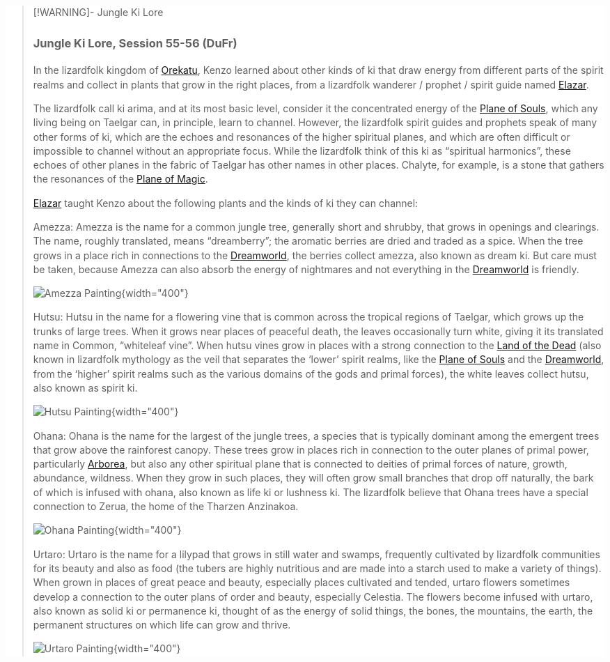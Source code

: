 > [!WARNING]- Jungle Ki Lore
> 
> ### Jungle Ki Lore, Session 55-56 (DuFr)
> 
> In the lizardfolk kingdom of [Orekatu](<../../../gazetteer/far-south/orekatu.md>), Kenzo learned about other kinds of ki that draw energy from different parts of the spirit realms and collect in plants that grow in the right places, from a lizardfolk wanderer / prophet / spirit guide named [Elazar](<../../lizardfolk/elazar.md>). 
> 
> The lizardfolk call ki arima, and at its most basic level, consider it the concentrated energy of the [Plane of Souls](<../../../cosmology/multiverse/spiritual-realms/plane-of-souls.md>), which any living being on Taelgar can, in principle, learn to channel. However, the lizardfolk spirit guides and prophets speak of many other forms of ki, which are the echoes and resonances of the higher spiritual planes, and which are often difficult or impossible to channel without an appropriate focus. While the lizardfolk think of this ki as “spiritual harmonics”, these echoes of other planes in the fabric of Taelgar has other names in other places. Chalyte, for example, is a stone that gathers the resonances of the [Plane of Magic](<../../../cosmology/multiverse/energy-realms/plane-of-magic.md>). 
> 
> [Elazar](<../../lizardfolk/elazar.md>) taught Kenzo about the following plants and the kinds of ki they can channel: 
> 
> Amezza: Amezza is the name for a common jungle tree, generally short and shrubby, that grows in openings and clearings. The name, roughly translated, means “dreamberry”; the aromatic berries are dried and traded as a spice. When the tree grows in a place rich in connections to the [Dreamworld](<../../../cosmology/multiverse/spiritual-realms/proximate-realms/dreamworld.md>), the berries collect amezza, also known as dream ki. But care must be taken, because Amezza can also absorb the energy of nightmares and not everything in the [Dreamworld](<../../../cosmology/multiverse/spiritual-realms/proximate-realms/dreamworld.md>) is friendly. 
> 
> ![Amezza Painting](../../../assets/amezza-painting.png){width="400"}
> 
> Hutsu: Hutsu in the name for a flowering vine that is common across the tropical regions of Taelgar, which grows up the trunks of large trees. When it grows near places of peaceful death, the leaves occasionally turn white, giving it its translated name in Common, “whiteleaf vine”. When hutsu vines grow in places with a strong connection to the [Land of the Dead](<../../../cosmology/multiverse/spiritual-realms/proximate-realms/land-of-the-dead.md>) (also known in lizardfolk mythology as the veil that separates the ‘lower’ spirit realms, like the [Plane of Souls](<../../../cosmology/multiverse/spiritual-realms/plane-of-souls.md>) and the [Dreamworld](<../../../cosmology/multiverse/spiritual-realms/proximate-realms/dreamworld.md>), from the ‘higher’ spirit realms such as the various domains of the gods and primal forces), the white leaves collect hutsu, also known as spirit ki.
> 
> ![Hutsu Painting](../../../assets/hutsu-painting.png){width="400"}
> 
> Ohana: Ohana is the name for the largest of the jungle trees, a species that is typically dominant among the emergent trees that grow above the rainforest canopy. These trees grow in places rich in connection to the outer planes of primal power, particularly [Arborea](<../../../cosmology/multiverse/spiritual-realms/primal-realms/arborea.md>), but also any other spiritual plane that is connected to deities of primal forces of nature, growth, abundance, wildness. When they grow in such places, they will often grow small branches that drop off naturally, the bark of which is infused with ohana, also known as life ki or lushness ki. The lizardfolk believe that Ohana trees have a special connection to Zerua, the home of the Tharzen Anzinakoa. 
> 
> ![Ohana Painting](../../../assets/ohana-painting.png){width="400"}
> 
> Urtaro: Urtaro is the name for a lilypad that grows in still water and swamps, frequently cultivated by lizardfolk communities for its beauty and also as food (the tubers are highly nutritious and are made into a starch used to make a variety of things). When grown in places of great peace and beauty, especially places cultivated and tended, urtaro flowers sometimes develop a connection to the outer plans of order and beauty, especially Celestia. The flowers become infused with urtaro, also known as solid ki or permanence ki, thought of as the energy of solid things, the bones, the mountains, the earth, the permanent structures on which life can grow and thrive. 
> 
> ![Urtaro Painting](../../../assets/urtaro-painting.png){width="400"}
> 